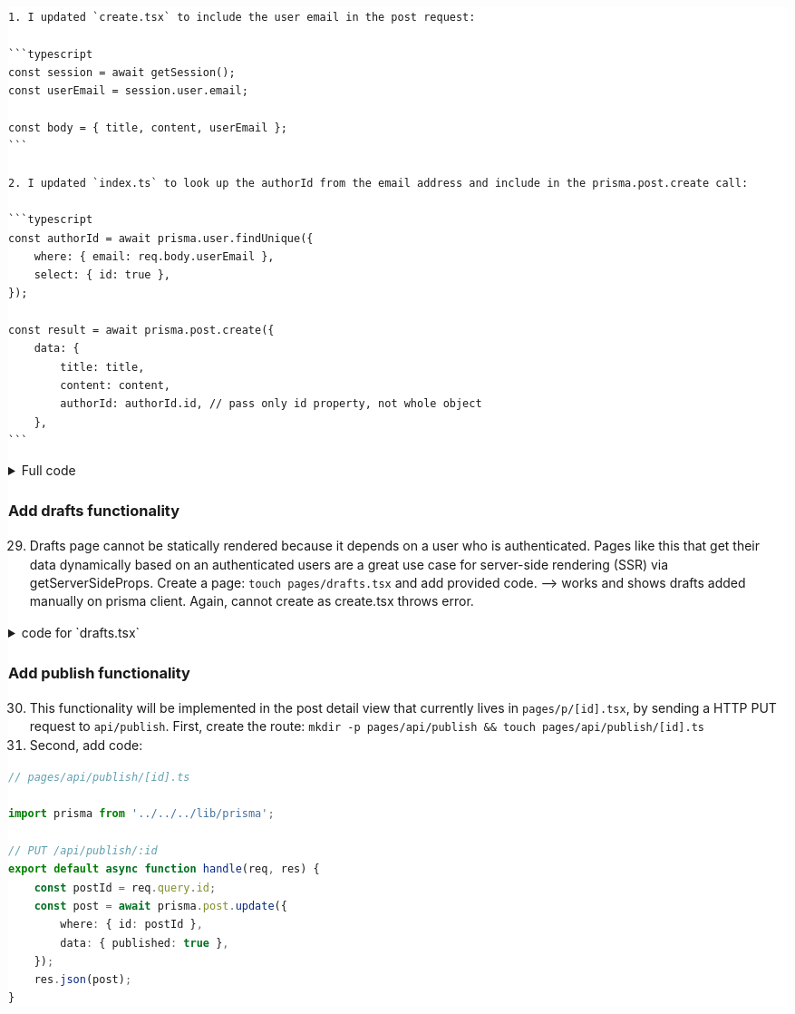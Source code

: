     1. I updated `create.tsx` to include the user email in the post request:

    ```typescript
    const session = await getSession();
    const userEmail = session.user.email;

    const body = { title, content, userEmail };
    ```

    2. I updated `index.ts` to look up the authorId from the email address and include in the prisma.post.create call:

    ```typescript
    const authorId = await prisma.user.findUnique({
    	where: { email: req.body.userEmail },
    	select: { id: true },
    });

    const result = await prisma.post.create({
    	data: {
    		title: title,
    		content: content,
    		authorId: authorId.id, // pass only id property, not whole object
    	},
    ```

<details><summary>Full code</summary></details>
  
  
### Add drafts functionality

29. Drafts page cannot be statically rendered because it depends on a user who is authenticated. Pages like this that get their data dynamically based on an authenticated users are a great use case for server-side rendering (SSR) via getServerSideProps. Create a page: `touch pages/drafts.tsx` and add provided code.
--> works and shows drafts added manually on prisma client. Again, cannot create as create.tsx throws error.
<details><summary>code for `drafts.tsx`</summary></details>

### Add publish functionality

30. This functionality will be implemented in the post detail view that currently lives in `pages/p/[id].tsx`, by sending a HTTP PUT request to `api/publish`. First, create the route: `mkdir -p pages/api/publish && touch pages/api/publish/[id].ts`
31. Second, add code:

```typescript
// pages/api/publish/[id].ts

import prisma from '../../../lib/prisma';

// PUT /api/publish/:id
export default async function handle(req, res) {
	const postId = req.query.id;
	const post = await prisma.post.update({
		where: { id: postId },
		data: { published: true },
	});
	res.json(post);
}
```
